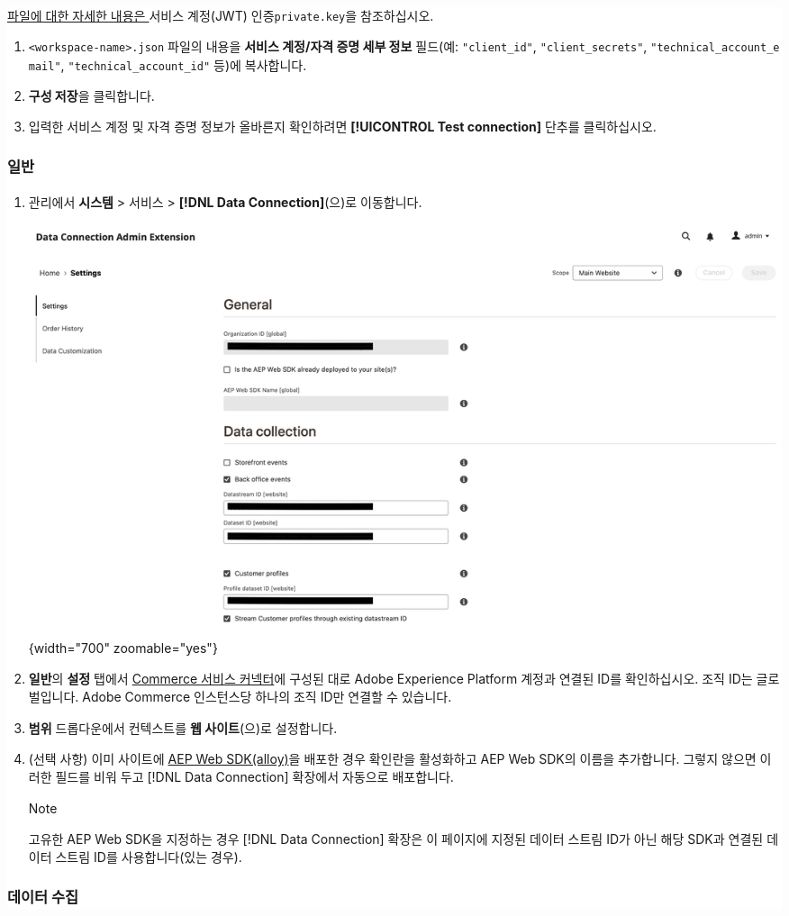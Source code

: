    [&#x200B; 파일에 대한 자세한 내용은 &#x200B;](https://developer.adobe.com/developer-console/docs/guides/authentication/JWT/)서비스 계정(JWT) 인증`private.key`을 참조하십시오.

1. `<workspace-name>.json` 파일의 내용을 **서비스 계정/자격 증명 세부 정보** 필드(예: `"client_id"`, `"client_secrets"`, `"technical_account_email"`, `"technical_account_id"` 등)에 복사합니다.

1. **구성 저장**&#x200B;을 클릭합니다.

1. 입력한 서비스 계정 및 자격 증명 정보가 올바른지 확인하려면 **[!UICONTROL Test connection]** 단추를 클릭하십시오.

### 일반

1. 관리에서 **시스템** > 서비스 > **[!DNL Data Connection]**(으)로 이동합니다.

   ![[!DNL Data Connection] 설정](./assets/epc-settings.png){width="700" zoomable="yes"}

1. **일반**&#x200B;의 **설정** 탭에서 [Commerce 서비스 커넥터](../landing/saas.md#organizationid)에 구성된 대로 Adobe Experience Platform 계정과 연결된 ID를 확인하십시오. 조직 ID는 글로벌입니다. Adobe Commerce 인스턴스당 하나의 조직 ID만 연결할 수 있습니다.

1. **범위** 드롭다운에서 컨텍스트를 **웹 사이트**(으)로 설정합니다.

1. (선택 사항) 이미 사이트에 [AEP Web SDK(alloy)](https://experienceleague.adobe.com/docs/experience-platform/edge/home.html?lang=ko)을 배포한 경우 확인란을 활성화하고 AEP Web SDK의 이름을 추가합니다. 그렇지 않으면 이러한 필드를 비워 두고 [!DNL Data Connection] 확장에서 자동으로 배포합니다.

   >[!NOTE]
   >
   >고유한 AEP Web SDK을 지정하는 경우 [!DNL Data Connection] 확장은 이 페이지에 지정된 데이터 스트림 ID가 아닌 해당 SDK과 연결된 데이터 스트림 ID를 사용합니다(있는 경우).

### 데이터 수집

